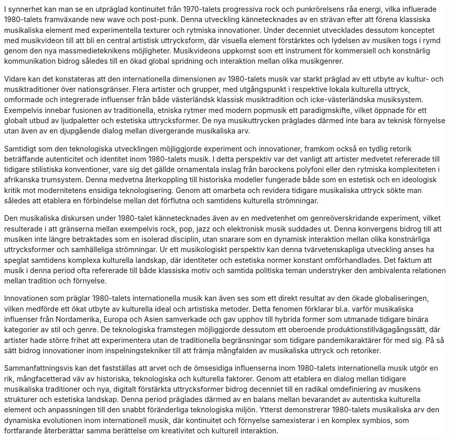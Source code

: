 I synnerhet kan man se en utpräglad kontinuitet från 1970-talets progressiva rock och punkrörelsens
råa energi, vilka influerade 1980-talets framväxande new wave och post-punk. Denna utveckling
kännetecknades av en strävan efter att förena klassiska musikaliska element med experimentella
texturer och rytmiska innovationer. Under decenniet utvecklades dessutom konceptet med musikvideon
till att bli en central artistisk uttrycksform, där visuella element förstärktes och lydelsen av
musiken togs i rymd genom den nya massmedieteknikens möjligheter. Musikvideons uppkomst som ett
instrument för kommersiell och konstnärlig kommunikation bidrog således till en ökad global
spridning och interaktion mellan olika musikgenrer.

Vidare kan det konstateras att den internationella dimensionen av 1980-talets musik var starkt
präglad av ett utbyte av kultur- och musiktraditioner över nationsgränser. Flera artister och
grupper, med utgångspunkt i respektive lokala kulturella uttryck, omformade och integrerade
influenser från både västerländsk klassisk musiktradition och icke-västerländska musiksystem.
Exempelvis innebar fusionen av traditionella, etniska rytmer med modern popmusik ett paradigmskifte,
vilket öppnade för ett globalt utbud av ljudpaletter och estetiska uttrycksformer. De nya
musikuttrycken präglades därmed inte bara av teknisk förnyelse utan även av en djupgående dialog
mellan divergerande musikaliska arv.

Samtidigt som den teknologiska utvecklingen möjliggjorde experiment och innovationer, framkom också
en tydlig retorik beträffande autenticitet och identitet inom 1980-talets musik. I detta perspektiv
var det vanligt att artister medvetet refererade till tidigare stilistiska konventioner, vare sig
det gällde ornamentala inslag från barockens polyfoni eller den rytmiska komplexiteten i afrikanska
trumsystem. Denna medvetna återkoppling till historiska modeller fungerade både som en estetisk och
en ideologisk kritik mot modernitetens ensidiga teknologisering. Genom att omarbeta och revidera
tidigare musikaliska uttryck sökte man således att etablera en förbindelse mellan det förflutna och
samtidens kulturella strömningar.

Den musikaliska diskursen under 1980-talet kännetecknades även av en medvetenhet om
genreöverskridande experiment, vilket resulterade i att gränserna mellan exempelvis rock, pop, jazz
och elektronisk musik suddades ut. Denna konvergens bidrog till att musiken inte längre betraktades
som en isolerad disciplin, utan snarare som en dynamisk interaktion mellan olika konstnärliga
uttrycksformer och samhälleliga strömningar. Ur ett musikologiskt perspektiv kan denna
tvärvetenskapliga utveckling anses ha speglat samtidens komplexa kulturella landskap, där
identiteter och estetiska normer konstant omförhandlades. Det faktum att musik i denna period ofta
refererade till både klassiska motiv och samtida politiska teman understryker den ambivalenta
relationen mellan tradition och förnyelse.

Innovationen som präglar 1980-talets internationella musik kan även ses som ett direkt resultat av
den ökade globaliseringen, vilken medförde ett ökat utbyte av kulturella ideal och artistiska
metoder. Detta fenomen förklarar bl.a. varför musikaliska influenser från Nordamerika, Europa och
Asien samverkade och gav upphov till hybrida former som utmanade tidigare binära kategorier av stil
och genre. De teknologiska framstegen möjliggjorde dessutom ett oberoende
produktionstillvägagångssätt, där artister hade större frihet att experimentera utan de
traditionella begränsningar som tidigare pandemikaraktärer för med sig. På så sätt bidrog
innovationer inom inspelningstekniker till att främja mångfalden av musikaliska uttryck och
retoriker.

Sammanfattningsvis kan det fastställas att arvet och de ömsesidiga influenserna inom 1980-talets
internationella musik utgör en rik, mångfacetterad väv av historiska, teknologiska och kulturella
faktorer. Genom att etablera en dialog mellan tidigare musikaliska traditioner och nya, digitalt
förstärkta uttrycksformer bidrog decenniet till en radikal omdefiniering av musikens strukturer och
estetiska landskap. Denna period präglades därmed av en balans mellan bevarandet av autentiska
kulturella element och anpassningen till den snabbt föränderliga teknologiska miljön. Ytterst
demonstrerar 1980-talets musikaliska arv den dynamiska evolutionen inom internationell musik, där
kontinuitet och förnyelse samexisterar i en komplex symbios, som fortfarande återberättar samma
berättelse om kreativitet och kulturell interaktion.
